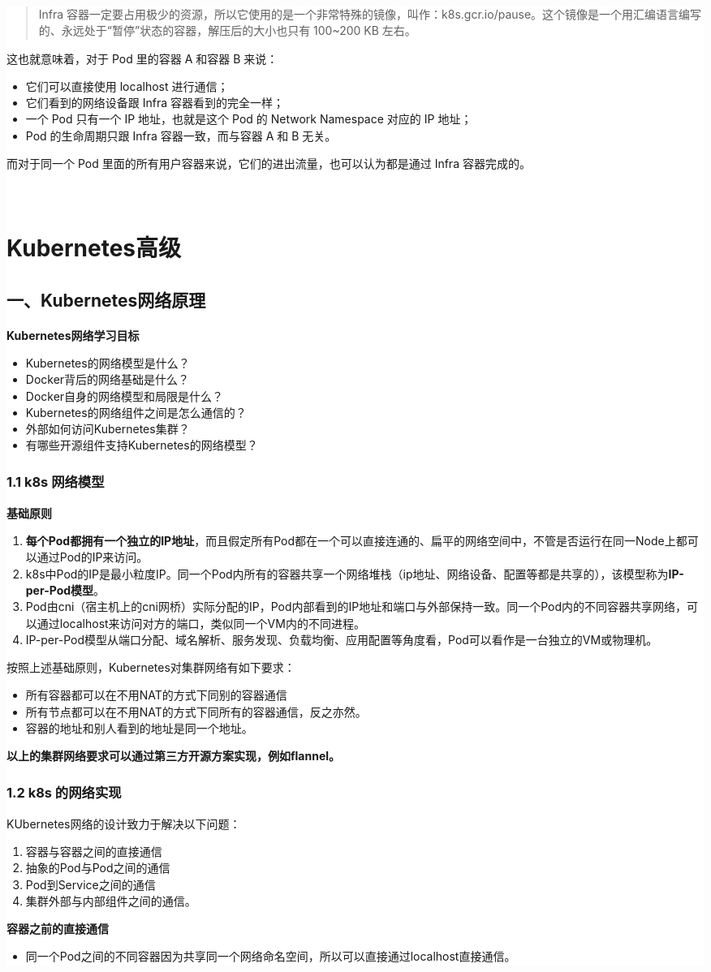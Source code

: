 > Infra 容器一定要占用极少的资源，所以它使用的是一个非常特殊的镜像，叫作：k8s.gcr.io/pause。这个镜像是一个用汇编语言编写的、永远处于“暂停”状态的容器，解压后的大小也只有 100~200 KB 左右。

这也就意味着，对于 Pod 里的容器 A 和容器 B 来说：

* 它们可以直接使用 localhost 进行通信；
* 它们看到的网络设备跟 Infra 容器看到的完全一样；
* 一个 Pod 只有一个 IP 地址，也就是这个 Pod 的 Network Namespace 对应的 IP 地址；
* Pod 的生命周期只跟 Infra 容器一致，而与容器 A 和 B 无关。

而对于同一个 Pod 里面的所有用户容器来说，它们的进出流量，也可以认为都是通过 Infra 容器完成的。

​	

# Kubernetes高级

## 一、Kubernetes网络原理

**Kubernetes网络学习目标**

* Kubernetes的网络模型是什么？
* Docker背后的网络基础是什么？
* Docker自身的网络模型和局限是什么？
* Kubernetes的网络组件之间是怎么通信的？
* 外部如何访问Kubernetes集群？
* 有哪些开源组件支持Kubernetes的网络模型？

### 1.1 k8s 网络模型

**基础原则**

1. **每个Pod都拥有一个独立的IP地址**，而且假定所有Pod都在一个可以直接连通的、扁平的网络空间中，不管是否运行在同一Node上都可以通过Pod的IP来访问。
2. k8s中Pod的IP是最小粒度IP。同一个Pod内所有的容器共享一个网络堆栈（ip地址、网络设备、配置等都是共享的），该模型称为**IP-per-Pod模型**。
3. Pod由cni（宿主机上的cni网桥）实际分配的IP，Pod内部看到的IP地址和端口与外部保持一致。同一个Pod内的不同容器共享网络，可以通过localhost来访问对方的端口，类似同一个VM内的不同进程。
4. IP-per-Pod模型从端口分配、域名解析、服务发现、负载均衡、应用配置等角度看，Pod可以看作是一台独立的VM或物理机。



按照上述基础原则，Kubernetes对集群网络有如下要求：

* 所有容器都可以在不用NAT的方式下同别的容器通信
* 所有节点都可以在不用NAT的方式下同所有的容器通信，反之亦然。
* 容器的地址和别人看到的地址是同一个地址。



**以上的集群网络要求可以通过第三方开源方案实现，例如flannel。**



### 1.2 k8s 的网络实现

KUbernetes网络的设计致力于解决以下问题：

1. 容器与容器之间的直接通信
2. 抽象的Pod与Pod之间的通信
3. Pod到Service之间的通信
4. 集群外部与内部组件之间的通信。



**容器之前的直接通信**

* 同一个Pod之间的不同容器因为共享同一个网络命名空间，所以可以直接通过localhost直接通信。

